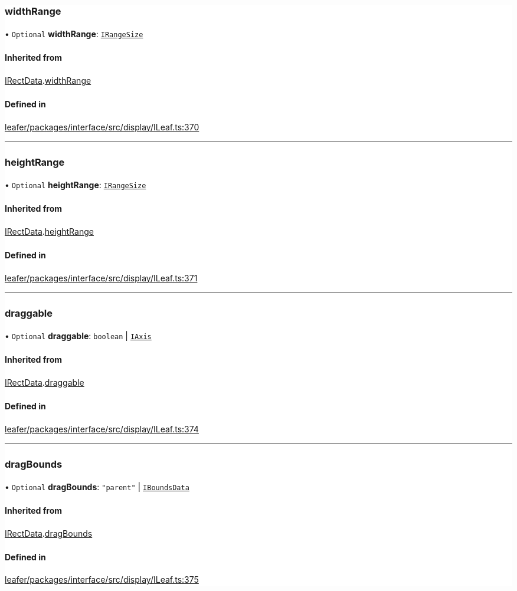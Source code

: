 ### widthRange

• `Optional` **widthRange**: [`IRangeSize`](IRangeSize.md)

#### Inherited from

[IRectData](IRectData.md).[widthRange](IRectData.md#widthrange)

#### Defined in

[leafer/packages/interface/src/display/ILeaf.ts:370](https://github.com/leaferjs/leafer/blob/a596007/packages/interface/src/display/ILeaf.ts#L370)

___

### heightRange

• `Optional` **heightRange**: [`IRangeSize`](IRangeSize.md)

#### Inherited from

[IRectData](IRectData.md).[heightRange](IRectData.md#heightrange)

#### Defined in

[leafer/packages/interface/src/display/ILeaf.ts:371](https://github.com/leaferjs/leafer/blob/a596007/packages/interface/src/display/ILeaf.ts#L371)

___

### draggable

• `Optional` **draggable**: `boolean` \| [`IAxis`](../modules.md#iaxis)

#### Inherited from

[IRectData](IRectData.md).[draggable](IRectData.md#draggable)

#### Defined in

[leafer/packages/interface/src/display/ILeaf.ts:374](https://github.com/leaferjs/leafer/blob/a596007/packages/interface/src/display/ILeaf.ts#L374)

___

### dragBounds

• `Optional` **dragBounds**: ``"parent"`` \| [`IBoundsData`](IBoundsData.md)

#### Inherited from

[IRectData](IRectData.md).[dragBounds](IRectData.md#dragbounds)

#### Defined in

[leafer/packages/interface/src/display/ILeaf.ts:375](https://github.com/leaferjs/leafer/blob/a596007/packages/interface/src/display/ILeaf.ts#L375)
